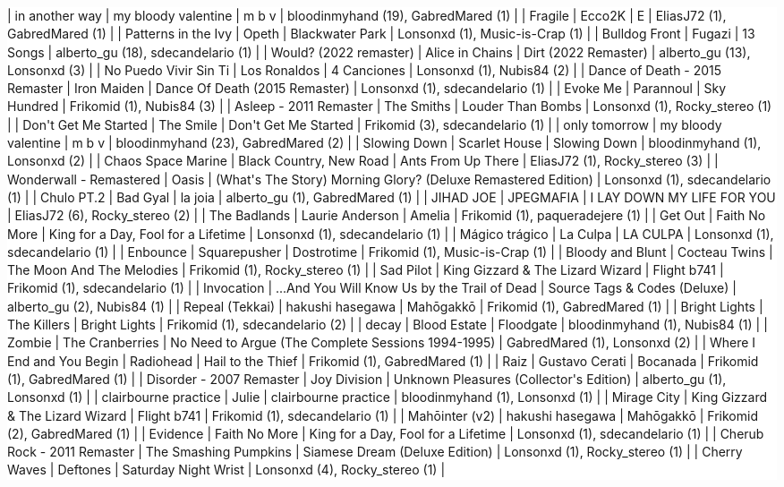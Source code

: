 | in another way | my bloody valentine | m b v | bloodinmyhand (19), GabredMared (1) |
| Fragile | Ecco2K | E | EliasJ72 (1), GabredMared (1) |
| Patterns in the Ivy | Opeth | Blackwater Park | Lonsonxd (1), Music-is-Crap (1) |
| Bulldog Front | Fugazi | 13 Songs | alberto_gu (18), sdecandelario (1) |
| Would? (2022 remaster) | Alice in Chains | Dirt (2022 Remaster) | alberto_gu (13), Lonsonxd (3) |
| No Puedo Vivir Sin Ti | Los Ronaldos | 4 Canciones | Lonsonxd (1), Nubis84 (2) |
| Dance of Death - 2015 Remaster | Iron Maiden | Dance Of Death (2015 Remaster) | Lonsonxd (1), sdecandelario (1) |
| Evoke Me | Parannoul | Sky Hundred | Frikomid (1), Nubis84 (3) |
| Asleep - 2011 Remaster | The Smiths | Louder Than Bombs | Lonsonxd (1), Rocky_stereo (1) |
| Don't Get Me Started | The Smile | Don't Get Me Started | Frikomid (3), sdecandelario (1) |
| only tomorrow | my bloody valentine | m b v | bloodinmyhand (23), GabredMared (2) |
| Slowing Down | Scarlet House | Slowing Down | bloodinmyhand (1), Lonsonxd (2) |
| Chaos Space Marine | Black Country, New Road | Ants From Up There | EliasJ72 (1), Rocky_stereo (3) |
| Wonderwall - Remastered | Oasis | (What's The Story) Morning Glory? (Deluxe Remastered Edition) | Lonsonxd (1), sdecandelario (1) |
| Chulo PT.2 | Bad Gyal | la joia | alberto_gu (1), GabredMared (1) |
| JIHAD JOE | JPEGMAFIA | I LAY DOWN MY LIFE FOR YOU | EliasJ72 (6), Rocky_stereo (2) |
| The Badlands | Laurie Anderson | Amelia | Frikomid (1), paqueradejere (1) |
| Get Out | Faith No More | King for a Day, Fool for a Lifetime | Lonsonxd (1), sdecandelario (1) |
| Mágico trágico | La Culpa | LA CULPA | Lonsonxd (1), sdecandelario (1) |
| Enbounce | Squarepusher | Dostrotime | Frikomid (1), Music-is-Crap (1) |
| Bloody and Blunt | Cocteau Twins | The Moon And The Melodies | Frikomid (1), Rocky_stereo (1) |
| Sad Pilot | King Gizzard & The Lizard Wizard | Flight b741 | Frikomid (1), sdecandelario (1) |
| Invocation | ...And You Will Know Us by the Trail of Dead | Source Tags & Codes (Deluxe) | alberto_gu (2), Nubis84 (1) |
| Repeal (Tekkai) | hakushi hasegawa | Mahōgakkō | Frikomid (1), GabredMared (1) |
| Bright Lights | The Killers | Bright Lights | Frikomid (1), sdecandelario (2) |
| decay | Blood Estate | Floodgate | bloodinmyhand (1), Nubis84 (1) |
| Zombie | The Cranberries | No Need to Argue (The Complete Sessions 1994-1995) | GabredMared (1), Lonsonxd (2) |
| Where I End and You Begin | Radiohead | Hail to the Thief | Frikomid (1), GabredMared (1) |
| Raiz | Gustavo Cerati | Bocanada | Frikomid (1), GabredMared (1) |
| Disorder - 2007 Remaster | Joy Division | Unknown Pleasures (Collector's Edition) | alberto_gu (1), Lonsonxd (1) |
| clairbourne practice | Julie | clairbourne practice | bloodinmyhand (1), Lonsonxd (1) |
| Mirage City | King Gizzard & The Lizard Wizard | Flight b741 | Frikomid (1), sdecandelario (1) |
| Mahōinter (v2) | hakushi hasegawa | Mahōgakkō | Frikomid (2), GabredMared (1) |
| Evidence | Faith No More | King for a Day, Fool for a Lifetime | Lonsonxd (1), sdecandelario (1) |
| Cherub Rock - 2011 Remaster | The Smashing Pumpkins | Siamese Dream (Deluxe Edition) | Lonsonxd (1), Rocky_stereo (1) |
| Cherry Waves | Deftones | Saturday Night Wrist | Lonsonxd (4), Rocky_stereo (1) |
